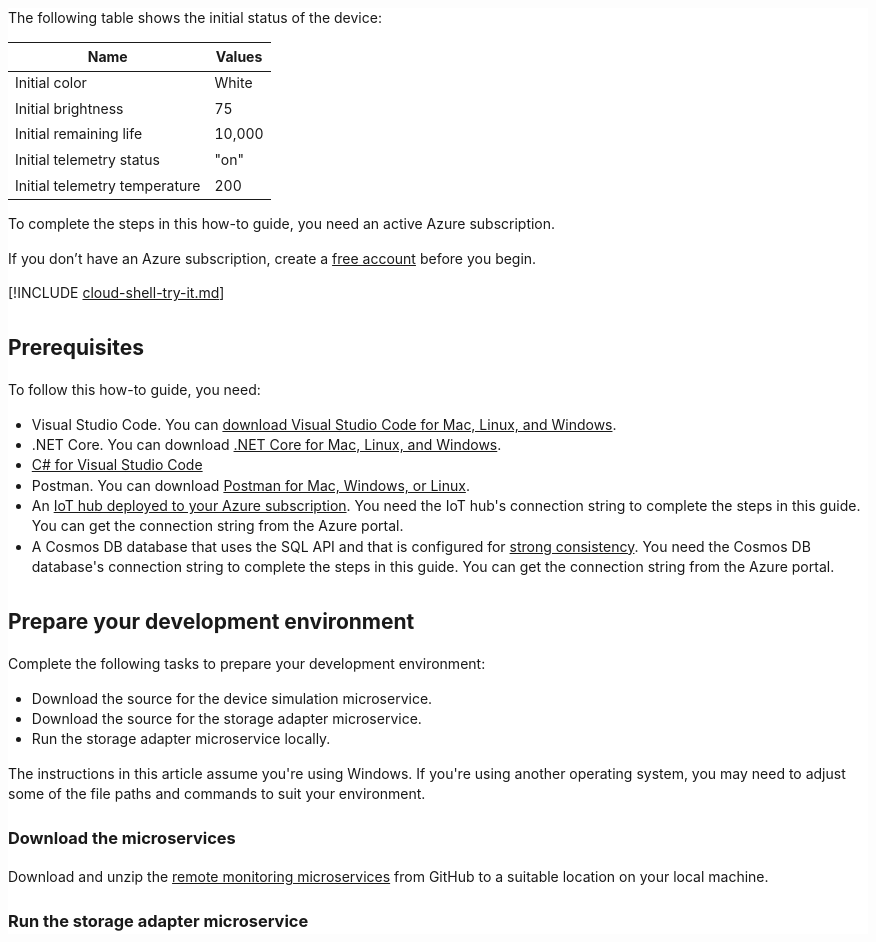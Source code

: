 The following table shows the initial status of the device:

| Name                     | Values |
| ------------------------ | -------|
| Initial color            | White  |
| Initial brightness       | 75     |
| Initial remaining life   | 10,000 |
| Initial telemetry status | "on"   |
| Initial telemetry temperature | 200   |

To complete the steps in this how-to guide, you need an active Azure subscription.

If you don’t have an Azure subscription, create a [free account](https://azure.microsoft.com/free/?WT.mc_id=A261C142F) before you begin.

[!INCLUDE [cloud-shell-try-it.md](cloud-shell-try-it.md)]

## Prerequisites

To follow this how-to guide, you need:

* Visual Studio Code. You can [download Visual Studio Code for Mac, Linux, and Windows](https://code.visualstudio.com/download).
* .NET Core. You can download [.NET Core for Mac, Linux, and Windows](https://www.microsoft.com/net/download).
* [C# for Visual Studio Code](https://marketplace.visualstudio.com/items?itemName=ms-vscode.csharp)
* Postman. You can download [Postman for Mac, Windows, or Linux](https://www.getpostman.com/apps).
* An [IoT hub deployed to your Azure subscription](../articles/iot-hub/iot-hub-create-through-portal.md). You need the IoT hub's connection string to complete the steps in this guide. You can get the connection string from the Azure portal.
* A Cosmos DB database that uses the SQL API and that is configured for [strong consistency](../articles/cosmos-db/manage-account.md). You need the Cosmos DB database's connection string to complete the steps in this guide. You can get the connection string from the Azure portal.

## Prepare your development environment

Complete the following tasks to prepare your development environment:

* Download the source for the device simulation microservice.
* Download the source for the storage adapter microservice.
* Run the storage adapter microservice locally.

The instructions in this article assume you're using Windows. If you're using another operating system, you may need to adjust some of the file paths and commands to suit your environment.

### Download the microservices

Download and unzip the [remote monitoring microservices](https://github.com/Azure/remote-monitoring-services-dotnet/archive/master.zip) from GitHub to a suitable location on your local machine.

### Run the storage adapter microservice
